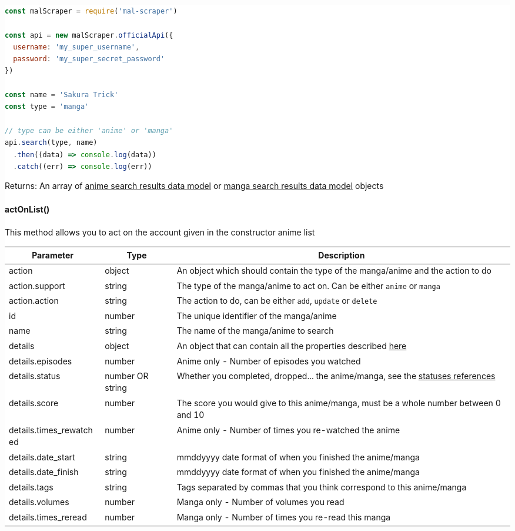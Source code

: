 ```js
const malScraper = require('mal-scraper')

const api = new malScraper.officialApi({
  username: 'my_super_username',
  password: 'my_super_secret_password'
})

const name = 'Sakura Trick'
const type = 'manga'

// type can be either 'anime' or 'manga'
api.search(type, name)
  .then((data) => console.log(data))
  .catch((err) => console.log(err))
```

Returns: An array of [anime search results data model](https://github.com/Kylart/MalScraper/blob/master/README.md#anime-search-results-data-model) or [manga search results data model](https://github.com/Kylart/MalScraper/blob/master/README.md#manga-search-results-data-model) objects

#### actOnList()

This method allows you to act on the account given in the constructor anime list

| Parameter | Type | Description |
| --- | --- | --- |
| action | object | An object which should contain the type of the manga/anime and the action to do |
| action.support | string | The type of the manga/anime to act on. Can be either `anime` or `manga` |
| action.action | string | The action to do, can be either `add`, `update` or `delete` |
| id | number | The unique identifier of the manga/anime |
| name | string | The name of the manga/anime to search |
| details | object | An object that can contain all the properties described [here](https://myanimelist.net/modules.php?go=api#animevalues) |
| details.episodes | number | Anime only - Number of episodes you watched |
| details.status | number OR string | Whether you completed, dropped... the anime/manga, see the [statuses references](https://github.com/Kylart/MalScraper/blob/master/README.md#statuses-references) |
| details.score | number | The score you would give to this anime/manga, must be a whole number between 0 and 10 |
| details.times_rewatched | number | Anime only - Number of times you re-watched the anime |
| details.date_start | string | mmddyyyy date format of when you finished the anime/manga |
| details.date_finish | string | mmddyyyy date format of when you finished the anime/manga |
| details.tags | string | Tags separated by commas that you think correspond to this anime/manga |
| details.volumes | number | Manga only - Number of volumes you read |
| details.times_reread | number | Manga only - Number of times you re-read this manga |
